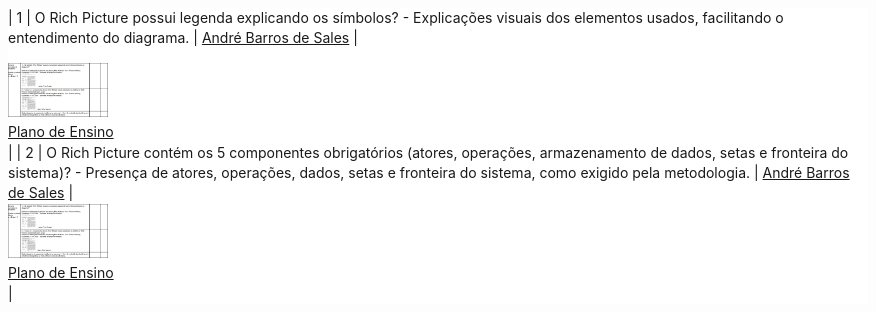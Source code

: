 | 1 | O Rich Picture possui legenda explicando os símbolos? - Explicações visuais dos elementos usados, facilitando o entendimento do diagrama. | [André Barros de Sales](https://sigaa.unb.br/sigaa/public/docente/portal.jsf?siape=1314342) | <div><img src="..\..\assets\lventrega2\lista_rich_picture.png" alt="Referência do item" width="100px"><br><a href="https://aprender3.unb.br/pluginfile.php/3096055/mod_resource/content/2/1_5145791542719414573.pdf">Plano de Ensino</a></div> |
| 2 | O Rich Picture contém os 5 componentes obrigatórios (atores, operações, armazenamento de dados, setas e fronteira do sistema)? - Presença de atores, operações, dados, setas e fronteira do sistema, como exigido pela metodologia. | [André Barros de Sales](https://sigaa.unb.br/sigaa/public/docente/portal.jsf?siape=1314342) | <div><img src="..\..\assets\lventrega2\lista_rich_picture.png" alt="Referência do item" width="100px"><br><a href="https://aprender3.unb.br/pluginfile.php/3096055/mod_resource/content/2/1_5145791542719414573.pdf">Plano de Ensino</a></div> |